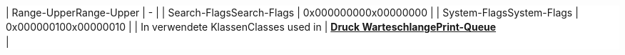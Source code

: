 | <span data-ttu-id="bb625-261">Range-Upper</span><span class="sxs-lookup"><span data-stu-id="bb625-261">Range-Upper</span></span>            | \-                                             |
| <span data-ttu-id="bb625-262">Search-Flags</span><span class="sxs-lookup"><span data-stu-id="bb625-262">Search-Flags</span></span>           | <span data-ttu-id="bb625-263">0x00000000</span><span class="sxs-lookup"><span data-stu-id="bb625-263">0x00000000</span></span>                                     |
| <span data-ttu-id="bb625-264">System-Flags</span><span class="sxs-lookup"><span data-stu-id="bb625-264">System-Flags</span></span>           | <span data-ttu-id="bb625-265">0x00000010</span><span class="sxs-lookup"><span data-stu-id="bb625-265">0x00000010</span></span>                                     |
| <span data-ttu-id="bb625-266">In verwendete Klassen</span><span class="sxs-lookup"><span data-stu-id="bb625-266">Classes used in</span></span>        | [<span data-ttu-id="bb625-267">**Druck Warteschlange**</span><span class="sxs-lookup"><span data-stu-id="bb625-267">**Print-Queue**</span></span>](c-printqueue.md)<br/> |



 

 





